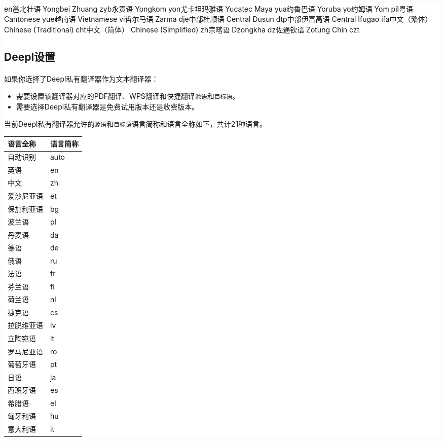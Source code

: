 <td>en</td></tr><tr style=""><td>邕北壮语</td> <td>Yongbei Zhuang</td> <td>zyb</td></tr><tr style=""><td>永贡语</td> <td>Yongkom</td> <td>yon</td></tr><tr style=""><td>尤卡坦玛雅语</td> <td>Yucatec Maya</td> <td>yua</td></tr><tr style=""><td>约鲁巴语</td> <td>Yoruba</td> <td>yo</td></tr><tr style=""><td>约姆语</td> <td>Yom</td> <td>pil</td></tr><tr style=""><td>粤语</td> <td>Cantonese</td> <td>yue</td></tr><tr style=""><td>越南语</td> <td>Vietnamese</td> <td>vi</td></tr><tr style=""><td>哲尔马语</td> <td>Zarma</td> <td>dje</td></tr><tr style=""><td>中部杜顺语</td> <td>Central Dusun</td> <td>dtp</td></tr><tr style=""><td>中部伊富高语</td> <td>Central Ifugao</td> <td>ifa</td></tr><tr style=""><td>中文（繁体）</td> <td>Chinese (Traditional)</td> <td>cht</td></tr><tr style=""><td>中文（简体）</td> <td>Chinese (Simplified)</td> <td>zh</td></tr><tr style=""><td>宗喀语</td> <td>Dzongkha</td> <td>dz</td></tr><tr style=""><td>佐通钦语</td> <td>Zotung Chin</td> <td>czt</td></tr></tbody></table>


## Deepl设置

如果你选择了Deepl私有翻译器作为文本翻译器：

* 需要设置该翻译器对应的PDF翻译、WPS翻译和快捷翻译`源语`和`目标语`。
* 需要选择Deepl私有翻译器是免费试用版本还是收费版本。

当前Deepl私有翻译器允许的`源语`和`目标语`语言简称和语言全称如下，共计21种语言。

| 语言全称 | 语言简称 |
| :-- | :-- | 
|自动识别|auto|
|英语|en|
|中文|zh|
|爱沙尼亚语|et|
|保加利亚语|bg|
|波兰语|pl|
|丹麦语|da|
|德语|de|
|俄语|ru|
|法语|fr|
|芬兰语|fi|
|荷兰语|nl|
|捷克语|cs|
|拉脱维亚语|lv|
|立陶宛语|lt|
|罗马尼亚语|ro|
|葡萄牙语|pt|
|日语|ja|
|西班牙语|es|
|希腊语|el|
|匈牙利语|hu|
|意大利语|it|
